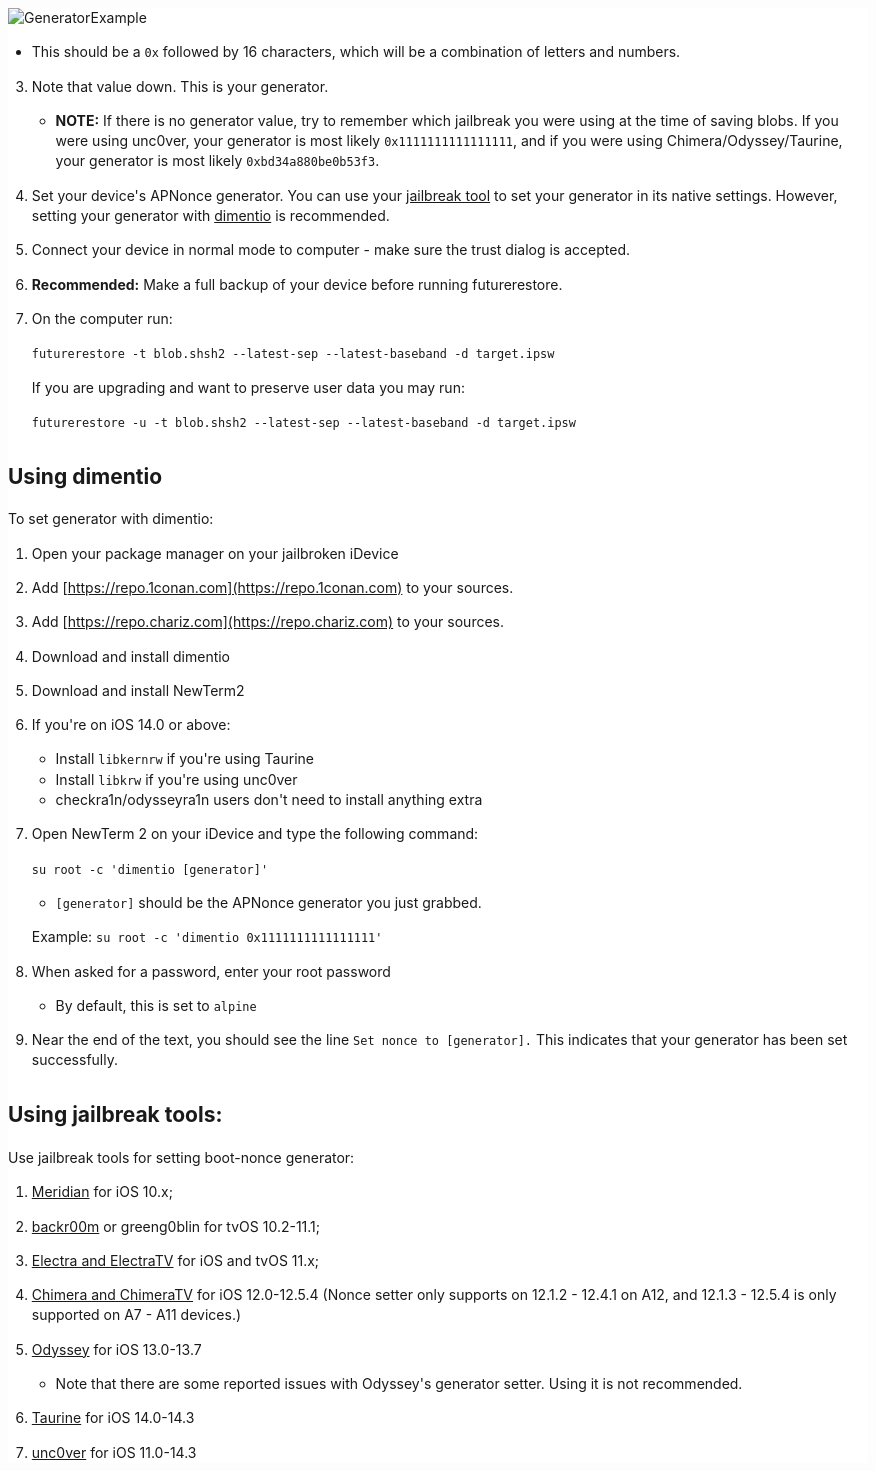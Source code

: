 ![GeneratorExample](https://user-images.githubusercontent.com/48022799/117004373-aa0b6700-acee-11eb-8a70-c488163e349b.jpeg) 
 - This should be a `0x` followed by 16 characters, which will be a combination of letters and numbers.
3. Note that value down. This is your generator.
   
   - **NOTE:** If there is no generator value, try to remember which jailbreak you were using at the time of saving blobs. If you were using unc0ver, your generator is most likely `0x1111111111111111`, and if you were using Chimera/Odyssey/Taurine, your generator is most likely `0xbd34a880be0b53f3`.

4. Set your device's APNonce generator. You can use your [jailbreak tool](#using-jailbreak-tools) to set your generator in its native settings. However, setting your generator with [dimentio](#Using-dimentio) is recommended.

5. Connect your device in normal mode to computer - make sure the trust dialog is accepted.
6. **Recommended:** Make a full backup of your device before running futurerestore.
7. On the computer run:
  
   ```futurerestore -t blob.shsh2 --latest-sep --latest-baseband -d target.ipsw```

   If you are upgrading and want to preserve user data you may run:
   
   ```futurerestore -u -t blob.shsh2 --latest-sep --latest-baseband -d target.ipsw```


## Using dimentio

To set generator with dimentio:
  1. Open your package manager on your jailbroken iDevice
1. Add [https://repo.1conan.com](https://repo.1conan.com) to your sources.
1. Add [https://repo.chariz.com](https://repo.chariz.com) to your sources.
2. Download and install dimentio
3. Download and install NewTerm2
4. If you're on iOS 14.0 or above:
    - Install `libkernrw` if you're using Taurine
    - Install `libkrw` if you're using unc0ver
    - checkra1n/odysseyra1n users don't need to install anything extra

5. Open NewTerm 2 on your iDevice and type the following command:
   
    ```su root -c 'dimentio [generator]'```
    - `[generator]` should be the APNonce generator you just grabbed.

   Example: `su root -c 'dimentio 0x1111111111111111'`
    
6. When asked for a password, enter your root password
    - By default, this is set to `alpine`
7. Near the end of the text, you should see the line `Set nonce to [generator].` This indicates that your generator has been set successfully.



## Using jailbreak tools:

Use jailbreak tools for setting boot-nonce generator:
1. [Meridian](https://meridian.sparkes.zone) for iOS 10.x;
2. [backr00m](https://nito.tv) or greeng0blin for tvOS 10.2-11.1;
3. [Electra and ElectraTV](https://coolstar.org/electra) for iOS and tvOS 11.x;
4. [Chimera and ChimeraTV](https://chimera.sh) for iOS 12.0-12.5.4 (Nonce setter only supports on 12.1.2 - 12.4.1 on A12, and 12.1.3 - 12.5.4 is only supported on A7 - A11 devices.)
5. [Odyssey](https://theodyssey.dev/) for iOS 13.0-13.7
   - Note that there are some reported issues with Odyssey's generator setter. Using it is not recommended.
6. [Taurine](https://taurine.app/) for iOS 14.0-14.3
7. [unc0ver](https://unc0ver.dev) for iOS 11.0-14.3

   ```